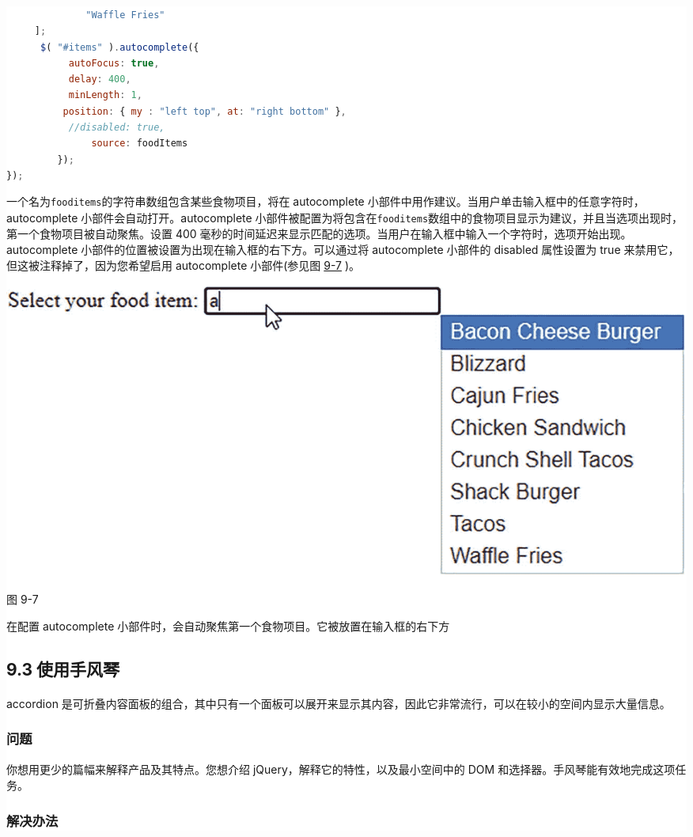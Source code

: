 ```js
              "Waffle Fries"
     ];
      $( "#items" ).autocomplete({
           autoFocus: true,
           delay: 400,
           minLength: 1,
          position: { my : "left top", at: "right bottom" },
           //disabled: true,
               source: foodItems
         });
});

```

一个名为`fooditems`的字符串数组包含某些食物项目，将在 autocomplete 小部件中用作建议。当用户单击输入框中的任意字符时，autocomplete 小部件会自动打开。autocomplete 小部件被配置为将包含在`fooditems`数组中的食物项目显示为建议，并且当选项出现时，第一个食物项目被自动聚焦。设置 400 毫秒的时间延迟来显示匹配的选项。当用户在输入框中输入一个字符时，选项开始出现。autocomplete 小部件的位置被设置为出现在输入框的右下方。可以通过将 autocomplete 小部件的 disabled 属性设置为 true 来禁用它，但这被注释掉了，因为您希望启用 autocomplete 小部件(参见图 [9-7](#Fig7) )。

![img/192218_2_En_9_Fig7_HTML.jpg](img/192218_2_En_9_Fig7_HTML.jpg)

图 9-7

在配置 autocomplete 小部件时，会自动聚焦第一个食物项目。它被放置在输入框的右下方

## 9.3 使用手风琴

accordion 是可折叠内容面板的组合，其中只有一个面板可以展开来显示其内容，因此它非常流行，可以在较小的空间内显示大量信息。

### 问题

你想用更少的篇幅来解释产品及其特点。您想介绍 jQuery，解释它的特性，以及最小空间中的 DOM 和选择器。手风琴能有效地完成这项任务。

### 解决办法
